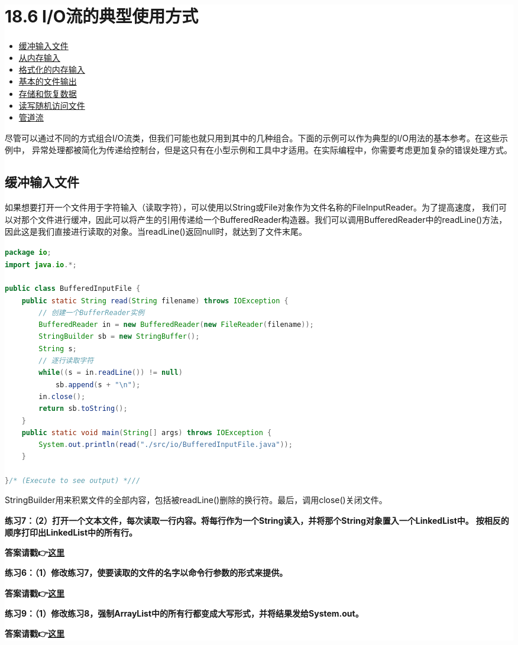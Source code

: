 # 18.6 I/O流的典型使用方式

- [缓冲输入文件](#缓冲输入文件)
- [从内存输入](#从内存输入)
- [格式化的内存输入](#格式化的内存输入)
- [基本的文件输出](#基本的文件输出)
- [存储和恢复数据](#存储和恢复数据)
- [读写随机访问文件](#读写随机访问文件)
- [管道流](#管道流)

尽管可以通过不同的方式组合I/O流类，但我们可能也就只用到其中的几种组合。下面的示例可以作为典型的I/O用法的基本参考。在这些示例中，
异常处理都被简化为传递给控制台，但是这只有在小型示例和工具中才适用。在实际编程中，你需要考虑更加复杂的错误处理方式。

## 缓冲输入文件
如果想要打开一个文件用于字符输入（读取字符），可以使用以String或File对象作为文件名称的FileInputReader。为了提高速度，
我们可以对那个文件进行缓冲，因此可以将产生的引用传递给一个BufferedReader构造器。我们可以调用BufferedReader中的readLine()方法，
因此这是我们直接进行读取的对象。当readLine()返回null时，就达到了文件末尾。
```java
package io;
import java.io.*;

public class BufferedInputFile {
    public static String read(String filename) throws IOException {
    	// 创建一个BufferReader实例
    	BufferedReader in = new BufferedReader(new FileReader(filename));
    	StringBuilder sb = new StringBuffer();
    	String s;
    	// 逐行读取字符
    	while((s = in.readLine()) != null)
    		sb.append(s + "\n");
    	in.close();
    	return sb.toString();
    }
	public static void main(String[] args) throws IOException {
        System.out.println(read("./src/io/BufferedInputFile.java"));
	}

}/* (Execute to see output) *///
```
StringBuilder用来积累文件的全部内容，包括被readLine()删除的换行符。最后，调用close()关闭文件。

**练习7：（2）打开一个文本文件，每次读取一行内容。将每行作为一个String读入，并将那个String对象置入一个LinkedList中。**
**按相反的顺序打印出LinkedList中的所有行。**

**答案请戳:point_right:[这里](solutions/Ex07.md)**

**练习6：（1）修改练习7，使要读取的文件的名字以命令行参数的形式来提供。**

**答案请戳:point_right:[这里](solutions/Ex08.md)**

**练习9：（1）修改练习8，强制ArrayList中的所有行都变成大写形式，并将结果发给System.out。**

**答案请戳:point_right:[这里](solutions/Ex09.md)**
